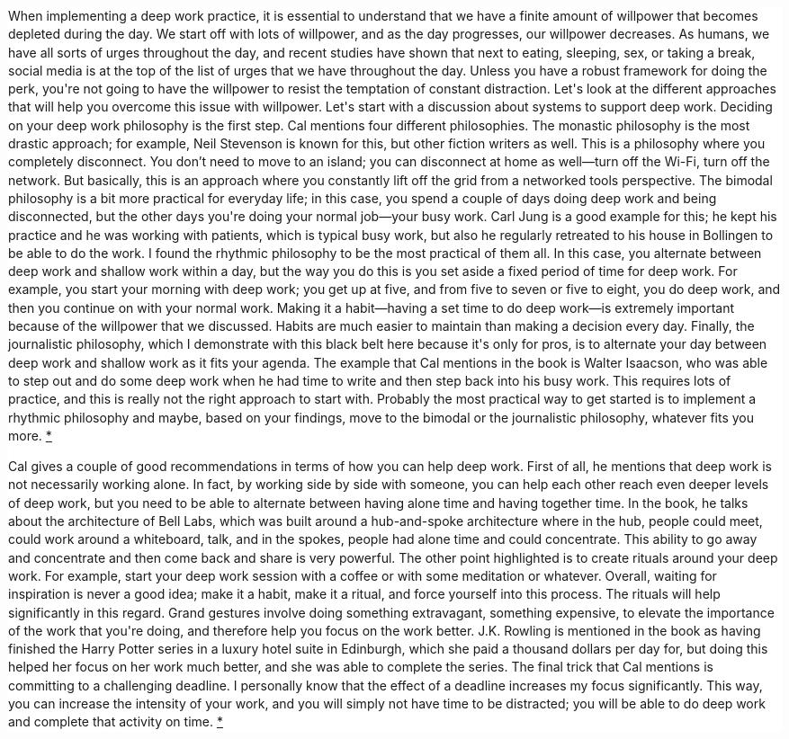 When implementing a deep work practice, it is essential to understand that we have a finite amount of willpower that becomes depleted during the day. We start off with lots of willpower, and as the day progresses, our willpower decreases. As humans, we have all sorts of urges throughout the day, and recent studies have shown that next to eating, sleeping, sex, or taking a break, social media is at the top of the list of urges that we have throughout the day. Unless you have a robust framework for doing the perk, you're not going to have the willpower to resist the temptation of constant distraction. Let's look at the different approaches that will help you overcome this issue with willpower. Let's start with a discussion about systems to support deep work. Deciding on your deep work philosophy is the first step. Cal mentions four different philosophies. The monastic philosophy is the most drastic approach; for example, Neil Stevenson is known for this, but other fiction writers as well. This is a philosophy where you completely disconnect. You don’t need to move to an island; you can disconnect at home as well—turn off the Wi-Fi, turn off the network. But basically, this is an approach where you constantly lift off the grid from a networked tools perspective. The bimodal philosophy is a bit more practical for everyday life; in this case, you spend a couple of days doing deep work and being disconnected, but the other days you're doing your normal job—your busy work. Carl Jung is a good example for this; he kept his practice and he was working with patients, which is typical busy work, but also he regularly retreated to his house in Bollingen to be able to do the work. I found the rhythmic philosophy to be the most practical of them all. In this case, you alternate between deep work and shallow work within a day, but the way you do this is you set aside a fixed period of time for deep work. For example, you start your morning with deep work; you get up at five, and from five to seven or five to eight, you do deep work, and then you continue on with your normal work. Making it a habit—having a set time to do deep work—is extremely important because of the willpower that we discussed. Habits are much easier to maintain than making a decision every day. Finally, the journalistic philosophy, which I demonstrate with this black belt here because it's only for pros, is to alternate your day between deep work and shallow work as it fits your agenda. The example that Cal mentions in the book is Walter Isaacson, who was able to step out and do some deep work when he had time to write and then step back into his busy work. This requires lots of practice, and this is really not the right approach to start with. Probably the most practical way to get started is to implement a rhythmic philosophy and maybe, based on your findings, move to the bimodal or the journalistic philosophy, whatever fits you more. [* ](https://youtu.be/aI8RsmWv9Do?t=1051)

Cal gives a couple of good recommendations in terms of how you can help deep work. First of all, he mentions that deep work is not necessarily working alone. In fact, by working side by side with someone, you can help each other reach even deeper levels of deep work, but you need to be able to alternate between having alone time and having together time. In the book, he talks about the architecture of Bell Labs, which was built around a hub-and-spoke architecture where in the hub, people could meet, could work around a whiteboard, talk, and in the spokes, people had alone time and could concentrate. This ability to go away and concentrate and then come back and share is very powerful. The other point highlighted is to create rituals around your deep work. For example, start your deep work session with a coffee or with some meditation or whatever. Overall, waiting for inspiration is never a good idea; make it a habit, make it a ritual, and force yourself into this process. The rituals will help significantly in this regard. Grand gestures involve doing something extravagant, something expensive, to elevate the importance of the work that you're doing, and therefore help you focus on the work better. J.K. Rowling is mentioned in the book as having finished the Harry Potter series in a luxury hotel suite in Edinburgh, which she paid a thousand dollars per day for, but doing this helped her focus on her work much better, and she was able to complete the series. The final trick that Cal mentions is committing to a challenging deadline. I personally know that the effect of a deadline increases my focus significantly. This way, you can increase the intensity of your work, and you will simply not have time to be distracted; you will be able to do deep work and complete that activity on time. [* ](https://youtu.be/aI8RsmWv9Do?t=1291)
